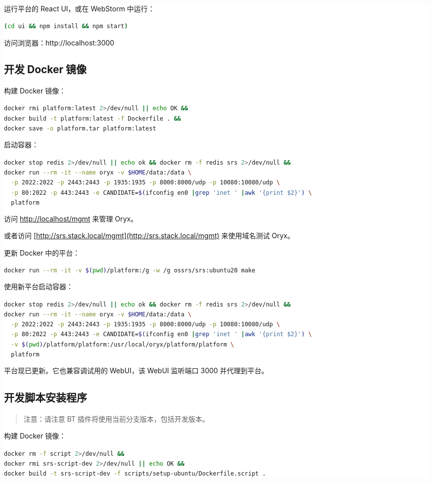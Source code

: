 运行平台的 React UI，或在 WebStorm 中运行：

```bash
(cd ui && npm install && npm start)
```

访问浏览器：http://localhost:3000

## 开发 Docker 镜像

构建 Docker 镜像：

```bash
docker rmi platform:latest 2>/dev/null || echo OK &&
docker build -t platform:latest -f Dockerfile . &&
docker save -o platform.tar platform:latest
```

启动容器：

```bash
docker stop redis 2>/dev/null || echo ok && docker rm -f redis srs 2>/dev/null &&
docker run --rm -it --name oryx -v $HOME/data:/data \
  -p 2022:2022 -p 2443:2443 -p 1935:1935 -p 8000:8000/udp -p 10080:10080/udp \
  -p 80:2022 -p 443:2443 -e CANDIDATE=$(ifconfig en0 |grep 'inet ' |awk '{print $2}') \
  platform
```

访问 [http://localhost/mgmt](http://localhost/mgmt) 来管理 Oryx。

或者访问 [http://srs.stack.local/mgmt](http://srs.stack.local/mgmt) 来使用域名测试 Oryx。

更新 Docker 中的平台：

```bash
docker run --rm -it -v $(pwd)/platform:/g -w /g ossrs/srs:ubuntu20 make
```

使用新平台启动容器：

```bash
docker stop redis 2>/dev/null || echo ok && docker rm -f redis srs 2>/dev/null &&
docker run --rm -it --name oryx -v $HOME/data:/data \
  -p 2022:2022 -p 2443:2443 -p 1935:1935 -p 8000:8000/udp -p 10080:10080/udp \
  -p 80:2022 -p 443:2443 -e CANDIDATE=$(ifconfig en0 |grep 'inet ' |awk '{print $2}') \
  -v $(pwd)/platform/platform:/usr/local/oryx/platform/platform \
  platform
```

平台现已更新。它也兼容调试用的 WebUI，该 WebUI 监听端口 3000 并代理到平台。

## 开发脚本安装程序

> 注意：请注意 BT 插件将使用当前分支版本，包括开发版本。

构建 Docker 镜像：

```bash
docker rm -f script 2>/dev/null &&
docker rmi srs-script-dev 2>/dev/null || echo OK &&
docker build -t srs-script-dev -f scripts/setup-ubuntu/Dockerfile.script .
```
